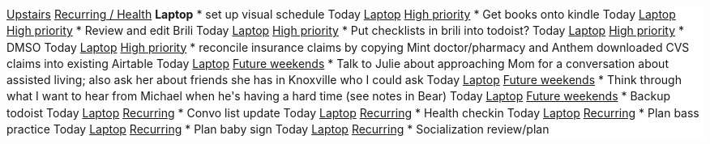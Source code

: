 [Upstairs](https://beta.todoist.com/app/label/Upstairs)  [Recurring / Health](https://beta.todoist.com/app/project/410614252#task-3513668226) 
**Laptop**
* 
set up visual schedule
Today [Laptop](https://beta.todoist.com/app/label/Laptop)  [High priority](https://beta.todoist.com/app/project/2236698764#task-4784483539) 
* 
Get books onto kindle
Today [Laptop](https://beta.todoist.com/app/label/Laptop)  [High priority](https://beta.todoist.com/app/project/2236698764#task-4790782538) 
* 
Review and edit Brili
Today [Laptop](https://beta.todoist.com/app/label/Laptop)  [High priority](https://beta.todoist.com/app/project/2236698764#task-4791691466) 
* 
Put checklists in brili into todoist?
Today [Laptop](https://beta.todoist.com/app/label/Laptop)  [High priority](https://beta.todoist.com/app/project/2236698764#task-4791694032) 
* 
DMSO
Today [Laptop](https://beta.todoist.com/app/label/Laptop)  [High priority](https://beta.todoist.com/app/project/2236698764#task-4791911844) 
* 
reconcile insurance claims by copying Mint doctor/pharmacy and Anthem downloaded CVS claims into existing Airtable
Today [Laptop](https://beta.todoist.com/app/label/Laptop)  [Future weekends](https://beta.todoist.com/app/project/2244600532#task-4762530011) 
* 
Talk to Julie about approaching Mom for a conversation about assisted living; also ask her about friends she has in Knoxville who I could ask
Today [Laptop](https://beta.todoist.com/app/label/Laptop)  [Future weekends](https://beta.todoist.com/app/project/2244600532#task-4427569441) 
* 
Think through what I want to hear from Michael when he's having a hard time (see notes in Bear)
Today [Laptop](https://beta.todoist.com/app/label/Laptop)  [Future weekends](https://beta.todoist.com/app/project/2244600532#task-4772993363) 
* 
Backup todoist
Today
 [Laptop](https://beta.todoist.com/app/label/Laptop)  [Recurring](https://beta.todoist.com/app/project/410614252#task-4791899757) 
* 
Convo list update
Today
 [Laptop](https://beta.todoist.com/app/label/Laptop)  [Recurring](https://beta.todoist.com/app/project/410614252#task-4791899760) 
* 
Health checkin
Today
 [Laptop](https://beta.todoist.com/app/label/Laptop)  [Recurring](https://beta.todoist.com/app/project/410614252#task-4791899764) 
* 
Plan bass practice
Today
 [Laptop](https://beta.todoist.com/app/label/Laptop)  [Recurring](https://beta.todoist.com/app/project/410614252#task-4791899767) 
* 
Plan baby sign
Today
 [Laptop](https://beta.todoist.com/app/label/Laptop)  [Recurring](https://beta.todoist.com/app/project/410614252#task-4791899769) 
* 
Socialization review/plan